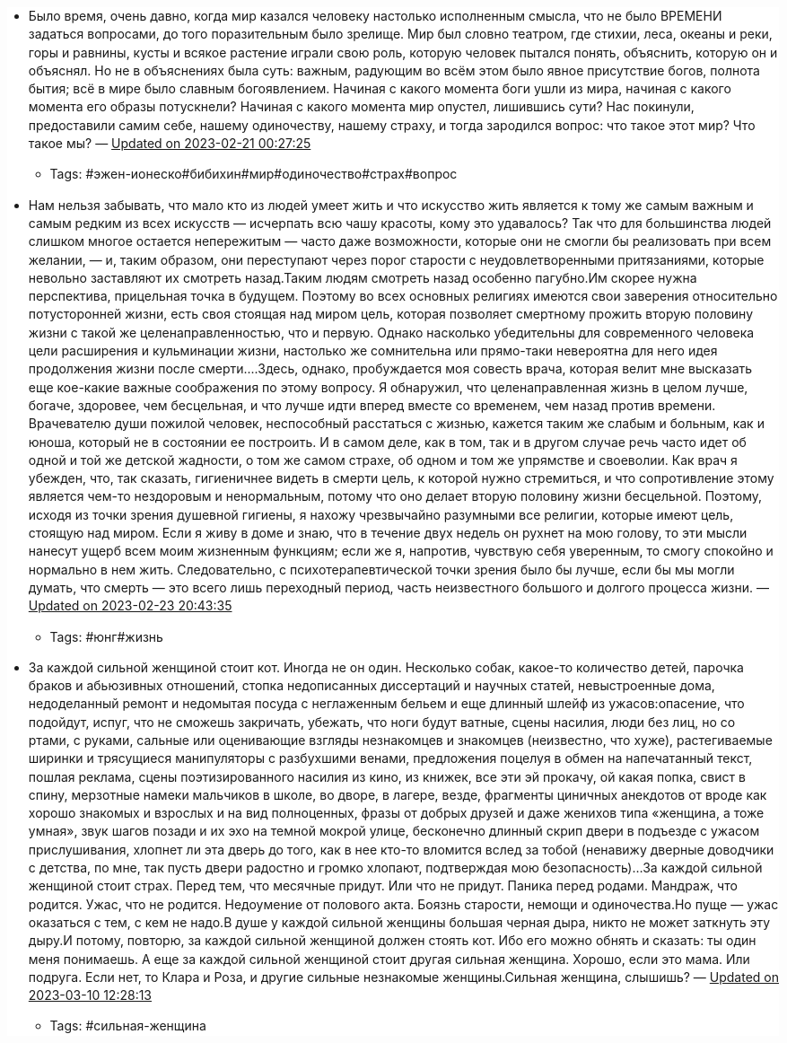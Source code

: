 - Было время, очень давно, когда мир казался человеку настолько исполненным смысла, что не было ВРЕМЕНИ задаться вопросами, до того поразительным было зрелище. Мир был словно театром, где стихии, леса, океаны и реки, горы и равнины, кусты и всякое растение играли свою роль, которую человек пытался понять, объяснить, которую он и объяснял. Но не в объяснениях была суть: важным, радующим во всём этом было явное присутствие богов, полнота бытия; всё в мире было славным богоявлением. Начиная с какого момента боги ушли из мира, начиная с какого момента его образы потускнели? Начиная с какого момента мир опустел, лишившись сути? Нас покинули, предоставили самим себе, нашему одиночеству, нашему страху, и тогда зародился вопрос: что такое этот мир? Что такое мы? — [Updated on 2023-02-21 00:27:25](https://hyp.is/XpT4pLFlEe2xwP-vjFnntQ/www.facebook.com/)
   - Tags: #эжен-ионеско#бибихин#мир#одиночество#страх#вопрос



- Нам нельзя забывать, что мало кто из людей умеет жить и что искусство жить является к тому же самым важным и самым редким из всех искусств — исчерпать всю чашу красоты, кому это удавалось? Так что для большинства людей слишком многое остается непережитым — часто даже возможности, которые они не смогли бы реализовать при всем желании, — и, таким образом, они переступают через порог старости с неудовлетворенными притязаниями, которые невольно заставляют их смотреть назад.Таким людям смотреть назад особенно пагубно.Им скорее нужна перспектива, прицельная точка в будущем. Поэтому во всех основных религиях имеются свои заверения относительно потусторонней жизни, есть своя стоящая над миром цель, которая позволяет смертному прожить вторую половину жизни с такой же целенаправленностью, что и первую. Однако насколько убедительны для современного человека цели расширения и кульминации жизни, настолько же сомнительна или прямо-таки невероятна для него идея продолжения жизни после смерти....Здесь, однако, пробуждается моя совесть врача, которая велит мне высказать еще кое-какие важные соображения по этому вопросу. Я обнаружил, что целенаправленная жизнь в целом лучше, богаче, здоровее, чем бесцельная, и что лучше идти вперед вместе со временем, чем назад против времени. Врачевателю души пожилой человек, неспособный расстаться с жизнью, кажется таким же слабым и больным, как и юноша, который не в состоянии ее построить. И в самом деле, как в том, так и в другом случае речь часто идет об одной и той же детской жадности, о том же самом страхе, об одном и том же упрямстве и своеволии. Как врач я убежден, что, так сказать, гигиеничнее видеть в смерти цель, к которой нужно стремиться, и что сопротивление этому является чем-то нездоровым и ненормальным, потому что оно делает вторую половину жизни бесцельной. Поэтому, исходя из точки зрения душевной гигиены, я нахожу чрезвычайно разумными все религии, которые имеют цель, стоящую над миром. Если я живу в доме и знаю, что в течение двух недель он рухнет на мою голову, то эти мысли нанесут ущерб всем моим жизненным функциям; если же я, напротив, чувствую себя уверенным, то смогу спокойно и нормально в нем жить. Следовательно, с психотерапевтической точки зрения было бы лучше, если бы мы могли думать, что смерть — это всего лишь переходный период, часть неизвестного большого и долгого процесса жизни. — [Updated on 2023-02-23 20:43:35](https://hyp.is/mOn8oLOhEe2vzhd17cdh2Q/www.facebook.com/)
   - Tags: #юнг#жизнь
- За каждой сильной женщиной стоит кот. Иногда не он один. Несколько собак, какое-то количество детей, парочка браков и абьюзивных отношений, стопка недописанных диссертаций и научных статей, невыстроенные дома, недоделанный ремонт и недомытая посуда с неглаженным бельем и еще длинный шлейф из ужасов:опасение, что подойдут, испуг, что не сможешь закричать, убежать, что ноги будут ватные, сцены насилия, люди без лиц, но со ртами, с руками, сальные или оценивающие взгляды незнакомцев и знакомцев (неизвестно, что хуже), растегиваемые ширинки и трясущиеся манипуляторы с разбухшими венами, предложения поцелуя в обмен на напечатанный текст, пошлая реклама, сцены поэтизированного насилия из кино, из книжек, все эти эй прокачу, ой какая попка, свист в спину, мерзотные намеки мальчиков в школе, во дворе, в лагере, везде, фрагменты циничных анекдотов от вроде как хорошо знакомых и взрослых и на вид полноценных, фразы от добрых друзей и даже женихов типа «женщина, а тоже умная», звук шагов позади и их эхо на темной мокрой улице, бесконечно длинный скрип двери в подъезде с ужасом прислушивания, хлопнет ли эта дверь до того, как в нее кто-то вломится вслед за тобой (ненавижу дверные доводчики с детства, по мне, так пусть двери радостно и громко хлопают, подтверждая мою безопасность)…За каждой сильной женщиной стоит страх. Перед тем, что месячные придут. Или что не придут. Паника перед родами. Мандраж, что родится. Ужас, что не родится. Недоумение от полового акта. Боязнь старости, немощи и одиночества.Но пуще  — ужас оказаться с тем, с кем не надо.В душе у каждой сильной женщины большая черная дыра, никто не может заткнуть эту дыру.И потому, повторю, за каждой сильной женщиной должен стоять кот. Ибо его можно обнять и сказать: ты один меня понимаешь. А еще за каждой сильной женщиной стоит другая сильная женщина. Хорошо, если это мама. Или подруга. Если нет, то Клара и Роза, и другие сильные незнакомые женщины.Сильная женщина, слышишь? — [Updated on 2023-03-10 12:28:13](https://hyp.is/4T6kEr8lEe23vbeSeosQQA/www.facebook.com/)
   - Tags: #сильная-женщина